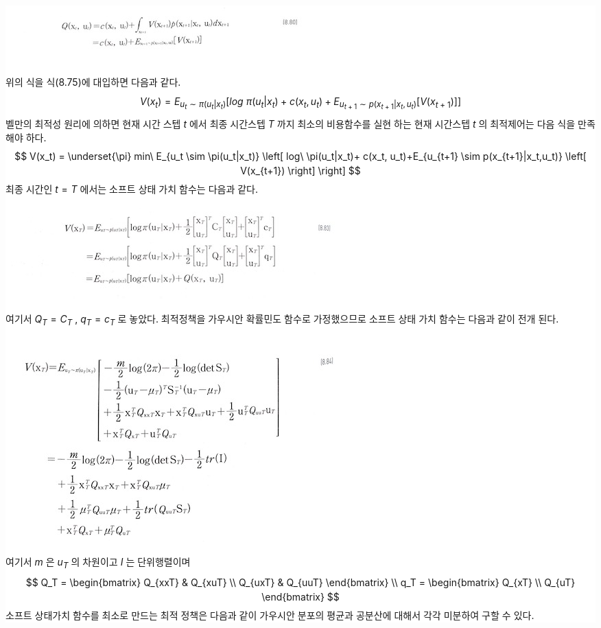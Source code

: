 ![IMG_6736](IMG_6736.JPG)

위의 식을  식(8.75)에 대입하면 다음과 같다.
$$
V(x_t) = E_{u_t \sim \pi(u_t|x_t)} \left[ log\ \pi(u_t|x_t)+ c(x_t, u_t)+E_{u_{t+1} \sim p(x_{t+1}|x_t,u_t)} \left[ V(x_{t+1}) \right] \right]
$$
벨만의 최적성 원리에 의하면 현재 시간 스텝 $t$ 에서 최종 시간스텝 $T$ 까지 최소의 비용함수를 실현 하는 현재 시간스텝 $t$ 의 최적제어는 다음 식을 만족해야 하다.
$$
V(x_t) = \underset{\pi} min\ E_{u_t \sim \pi(u_t|x_t)} \left[ log\ \pi(u_t|x_t)+ c(x_t, u_t)+E_{u_{t+1} \sim p(x_{t+1}|x_t,u_t)} \left[ V(x_{t+1}) \right] \right]
$$
최종 시간인 $t=T$ 에서는 소프트 상태 가치 함수는 다음과 같다.



![IMG_6737](IMG_6737.JPG)

여기서 $Q_T=C_T$ , $q_T = c_T$ 로 놓았다. 최적정책을 가우시안 확률민도 함수로 가정했으므로 소프트 상태 가치 함수는 다음과 같이 전개 된다.

![IMG_6738](IMG_6738.JPG)

여기서 $m$ 은 $u_T$ 의 차원이고 $I$ 는 단위행렬이며
$$
Q_T = \begin{bmatrix}
Q_{xxT} & Q_{xuT} \\
Q_{uxT} & Q_{uuT}
\end{bmatrix} \\
q_T = \begin{bmatrix}
Q_{xT} \\
Q_{uT}
\end{bmatrix}
$$
소프트 상태가치 함수를 최소로 만드는 최적 정책은 다음과 같이 가우시안 분포의 평균과 공분산에 대해서 각각 미분하여 구할 수 있다.

